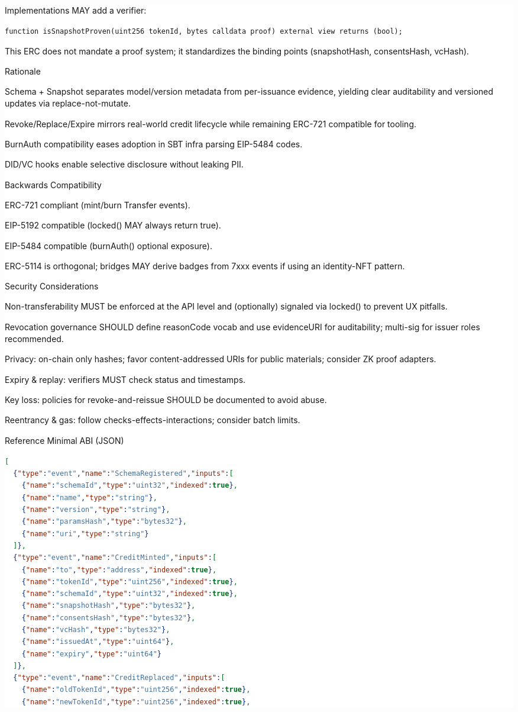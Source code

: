 Implementations MAY add a verifier:

```solidity
function isSnapshotProven(uint256 tokenId, bytes calldata proof) external view returns (bool);

```

This ERC does not mandate a proof system; it standardizes the binding points (snapshotHash, consentsHash, vcHash).

Rationale

Schema + Snapshot separates model/version metadata from per-issuance evidence, yielding clear auditability and versioned updates via replace-not-mutate.

Revoke/Replace/Expire mirrors real-world credit lifecycle while remaining ERC-721 compatible for tooling.

BurnAuth compatibility eases adoption in SBT infra parsing EIP-5484 codes.

DID/VC hooks enable selective disclosure without leaking PII.

Backwards Compatibility

ERC-721 compliant (mint/burn Transfer events).

EIP-5192 compatible (locked() MAY always return true).

EIP-5484 compatible (burnAuth() optional exposure).

ERC-5114 is orthogonal; bridges MAY derive badges from 7xxx events if using an identity-NFT pattern.

Security Considerations

Non-transferability MUST be enforced at the API level and (optionally) signaled via locked() to prevent UX pitfalls.

Revocation governance SHOULD define reasonCode vocab and use evidenceURI for auditability; multi-sig for issuer roles recommended.

Privacy: on-chain only hashes; favor content-addressed URIs for public materials; consider ZK proof adapters.

Expiry & replay: verifiers MUST check status and timestamps.

Key loss: policies for revoke-and-reissue SHOULD be documented to avoid abuse.

Reentrancy & gas: follow checks-effects-interactions; consider batch limits.

Reference Minimal ABI (JSON)

```json
[
  {"type":"event","name":"SchemaRegistered","inputs":[
    {"name":"schemaId","type":"uint32","indexed":true},
    {"name":"name","type":"string"},
    {"name":"version","type":"string"},
    {"name":"paramsHash","type":"bytes32"},
    {"name":"uri","type":"string"}
  ]},
  {"type":"event","name":"CreditMinted","inputs":[
    {"name":"to","type":"address","indexed":true},
    {"name":"tokenId","type":"uint256","indexed":true},
    {"name":"schemaId","type":"uint32","indexed":true},
    {"name":"snapshotHash","type":"bytes32"},
    {"name":"consentsHash","type":"bytes32"},
    {"name":"vcHash","type":"bytes32"},
    {"name":"issuedAt","type":"uint64"},
    {"name":"expiry","type":"uint64"}
  ]},
  {"type":"event","name":"CreditReplaced","inputs":[
    {"name":"oldTokenId","type":"uint256","indexed":true},
    {"name":"newTokenId","type":"uint256","indexed":true},
```
